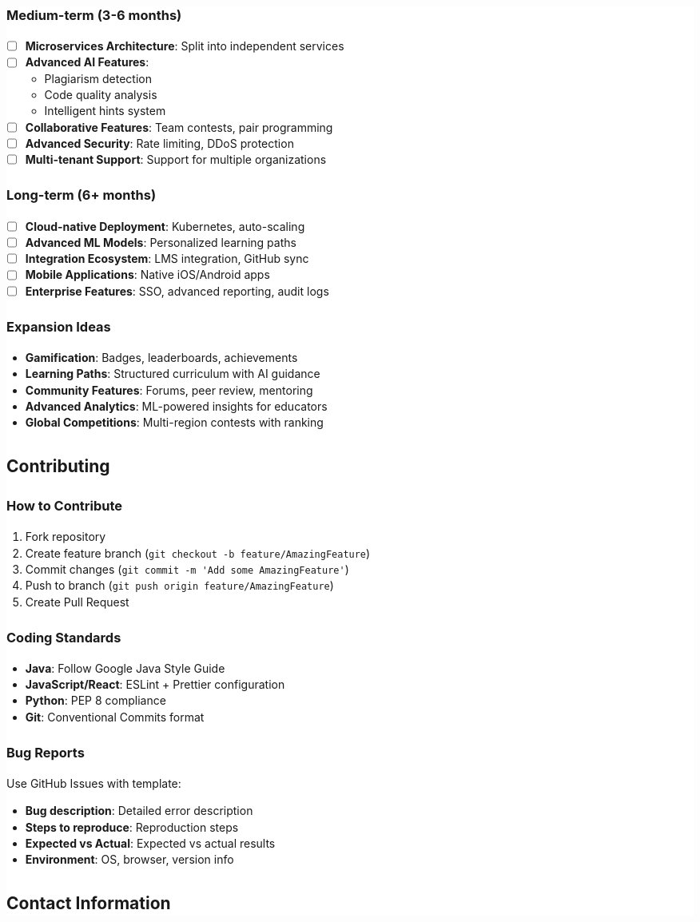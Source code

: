 ### Medium-term (3-6 months)
- [ ] **Microservices Architecture**: Split into independent services
- [ ] **Advanced AI Features**: 
  - Plagiarism detection
  - Code quality analysis
  - Intelligent hints system
- [ ] **Collaborative Features**: Team contests, pair programming
- [ ] **Advanced Security**: Rate limiting, DDoS protection
- [ ] **Multi-tenant Support**: Support for multiple organizations

### Long-term (6+ months)
- [ ] **Cloud-native Deployment**: Kubernetes, auto-scaling
- [ ] **Advanced ML Models**: Personalized learning paths
- [ ] **Integration Ecosystem**: LMS integration, GitHub sync
- [ ] **Mobile Applications**: Native iOS/Android apps
- [ ] **Enterprise Features**: SSO, advanced reporting, audit logs

### Expansion Ideas
- **Gamification**: Badges, leaderboards, achievements
- **Learning Paths**: Structured curriculum with AI guidance
- **Community Features**: Forums, peer review, mentoring
- **Advanced Analytics**: ML-powered insights for educators
- **Global Competitions**: Multi-region contests with ranking

## Contributing

### How to Contribute
1. Fork repository
2. Create feature branch (`git checkout -b feature/AmazingFeature`)
3. Commit changes (`git commit -m 'Add some AmazingFeature'`)
4. Push to branch (`git push origin feature/AmazingFeature`)
5. Create Pull Request

### Coding Standards
- **Java**: Follow Google Java Style Guide
- **JavaScript/React**: ESLint + Prettier configuration
- **Python**: PEP 8 compliance
- **Git**: Conventional Commits format

### Bug Reports
Use GitHub Issues with template:
- **Bug description**: Detailed error description
- **Steps to reproduce**: Reproduction steps
- **Expected vs Actual**: Expected vs actual results
- **Environment**: OS, browser, version info

## Contact Information
